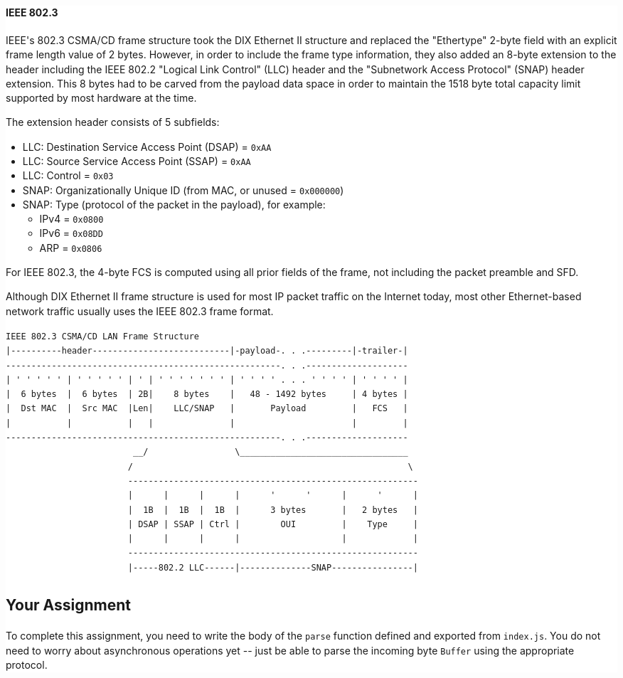 #### IEEE 802.3

IEEE's 802.3 CSMA/CD frame structure took the DIX Ethernet II
structure and replaced the "Ethertype" 2-byte field with an explicit
frame length value of 2 bytes. However, in order to include the frame
type information, they also added an 8-byte extension to the header
including the IEEE 802.2 "Logical Link Control" (LLC) header and the
"Subnetwork Access Protocol" (SNAP) header extension. This 8 bytes had
to be carved from the payload data space in order to maintain the
1518 byte total capacity limit supported by most hardware at the time.

The extension header consists of 5 subfields:

- LLC: Destination Service Access Point (DSAP) = `0xAA`
- LLC: Source Service Access Point (SSAP) = `0xAA`
- LLC: Control = `0x03`
- SNAP: Organizationally Unique ID (from MAC, or unused = `0x000000`)
- SNAP: Type (protocol of the packet in the payload), for example:
  - IPv4 = `0x0800`
  - IPv6 = `0x08DD`
  - ARP = `0x0806`

For IEEE 802.3, the 4-byte FCS is computed using all prior fields of the
frame, not including the packet preamble and SFD.

Although DIX Ethernet II frame structure is used for most IP packet traffic
on the Internet today, most other Ethernet-based network traffic usually
uses the IEEE 802.3 frame format.

```{text}
IEEE 802.3 CSMA/CD LAN Frame Structure
|----------header---------------------------|-payload-. . .---------|-trailer-|
------------------------------------------------------. . .--------------------
| ' ' ' ' ' | ' ' ' ' ' | ' | ' ' ' ' ' ' ' | ' ' ' ' . . . ' ' ' ' | ' ' ' ' |
|  6 bytes  |  6 bytes  | 2B|    8 bytes    |   48 - 1492 bytes     | 4 bytes |
|  Dst MAC  |  Src MAC  |Len|    LLC/SNAP   |       Payload         |   FCS   |
|           |           |   |               |                       |         |
------------------------------------------------------. . .--------------------
                         __/                 \_________________________________
                        /                                                      \
                        ---------------------------------------------------------
                        |      |      |      |      '      '      |      '      |
                        |  1B  |  1B  |  1B  |      3 bytes       |   2 bytes   |
                        | DSAP | SSAP | Ctrl |        OUI         |    Type     |
                        |      |      |      |                    |             |
                        ---------------------------------------------------------
                        |-----802.2 LLC------|--------------SNAP----------------|
```

## Your Assignment

To complete this assignment, you need to write the body of the `parse`
function defined and exported from `index.js`. You do not need to worry
about asynchronous operations yet -- just be able to parse the incoming
byte `Buffer` using the appropriate protocol.
